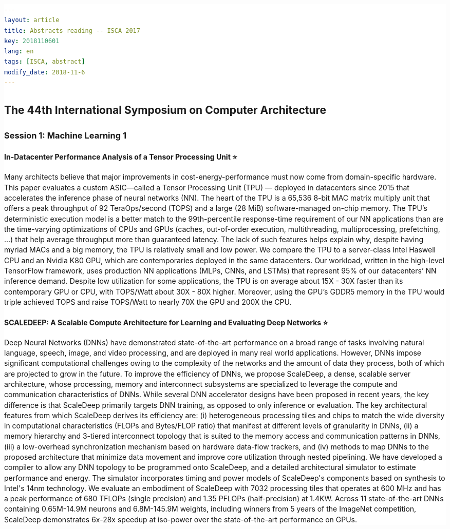 ```yaml
---
layout: article
title: Abstracts reading -- ISCA 2017
key: 2018110601
lang: en
tags: [ISCA, abstract]
modify_date: 2018-11-6
---
```


## The 44th International Symposium on Computer Architecture




### Session 1: Machine Learning 1

#### In-Datacenter Performance Analysis of a Tensor Processing Unit :star:
Many architects believe that major improvements in cost-energy-performance must now come from domain-specific hardware. This paper evaluates a custom ASIC—called a ​Tensor Processing Unit (TPU) — deployed in datacenters since 2015 that accelerates the inference phase of neural networks (NN). The heart of the TPU is a 65,536 8-bit MAC matrix multiply unit that offers a peak throughput of 92 TeraOps/second (TOPS) and a large (28 MiB) software-managed on-chip memory. The TPU’s deterministic execution model is a better match to the 99th-percentile response-time requirement of our NN applications than are the time-varying optimizations of CPUs and GPUs (caches, out-of-order execution, multithreading, multiprocessing, prefetching, …) that help average throughput more than guaranteed latency. The lack of such features helps explain why, despite having myriad MACs and a big memory, the TPU is relatively small and low power. We compare the TPU to a server-class Intel Haswell CPU and an Nvidia K80 GPU, which are contemporaries deployed in the same datacenters. Our workload, written in the high-level TensorFlow framework, uses production NN applications (MLPs, CNNs, and LSTMs) that represent 95% of our datacenters’ NN inference demand. Despite low utilization for some applications, the TPU is on average about 15X - 30X faster than its contemporary GPU or CPU, with TOPS/Watt about 30X - 80X higher. Moreover, using the GPU’s GDDR5 memory in the TPU would triple achieved TOPS and raise TOPS/Watt to nearly 70X the GPU and 200X the CPU.

#### SCALEDEEP: A Scalable Compute Architecture for Learning and Evaluating Deep Networks :star:
Deep Neural Networks (DNNs) have demonstrated state-of-the-art performance on a broad range of tasks involving natural language, speech, image, and video processing, and are deployed in many real world applications. However, DNNs impose significant computational challenges owing to the complexity of the networks and the amount of data they process, both of which are projected to grow in the future. To improve the efficiency of DNNs, we propose ScaleDeep, a dense, scalable server architecture, whose processing, memory and interconnect subsystems are specialized to leverage the compute and communication characteristics of DNNs. While several DNN accelerator designs have been proposed in recent years, the key difference is that ScaleDeep primarily targets DNN training, as opposed to only inference or evaluation. The key architectural features from which ScaleDeep derives its efficiency are: (i) heterogeneous processing tiles and chips to match the wide diversity in computational characteristics (FLOPs and Bytes/FLOP ratio) that manifest at different levels of granularity in DNNs, (ii) a memory hierarchy and 3-tiered interconnect topology that is suited to the memory access and communication patterns in DNNs, (iii) a low-overhead synchronization mechanism based on hardware data-flow trackers, and (iv) methods to map DNNs to the proposed architecture that minimize data movement and improve core utilization through nested pipelining. We have developed a compiler to allow any DNN topology to be programmed onto ScaleDeep, and a detailed architectural simulator to estimate performance and energy. The simulator incorporates timing and power models of ScaleDeep's components based on synthesis to Intel's 14nm technology. We evaluate an embodiment of ScaleDeep with 7032 processing tiles that operates at 600 MHz and has a peak performance of 680 TFLOPs (single precision) and 1.35 PFLOPs (half-precision) at 1.4KW. Across 11 state-of-the-art DNNs containing 0.65M-14.9M neurons and 6.8M-145.9M weights, including winners from 5 years of the ImageNet competition, ScaleDeep demonstrates 6x-28x speedup at iso-power over the state-of-the-art performance on GPUs.
